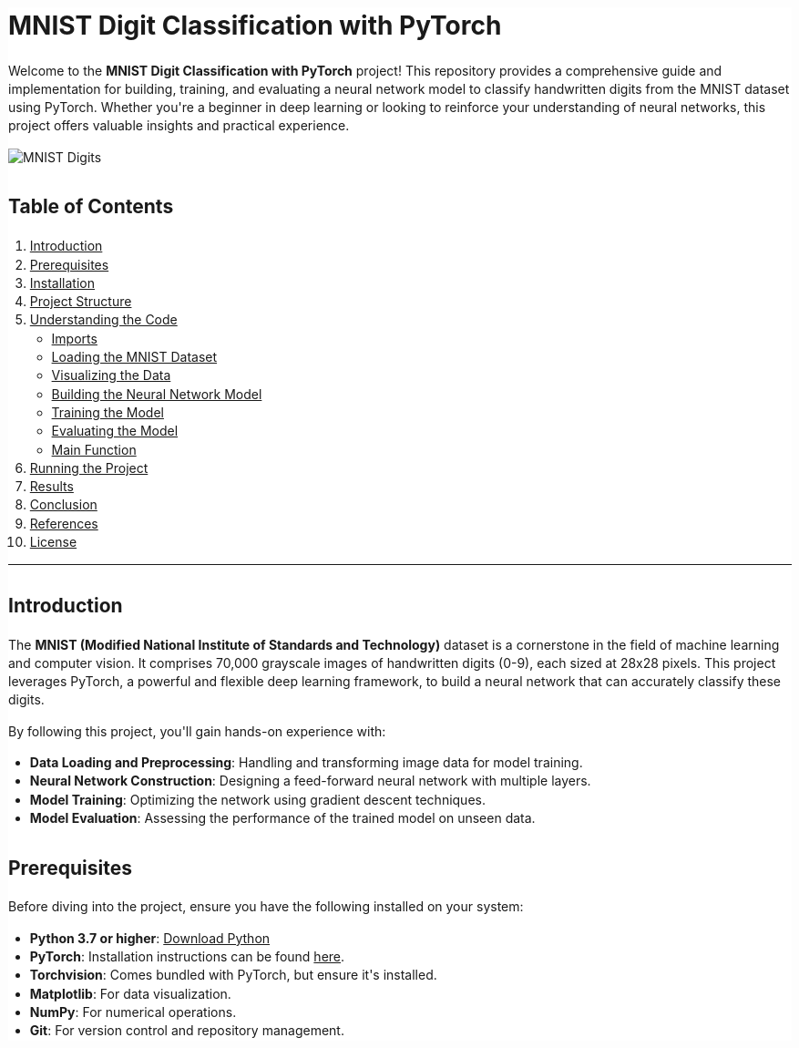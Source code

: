 # MNIST Digit Classification with PyTorch

Welcome to the **MNIST Digit Classification with PyTorch** project! This repository provides a comprehensive guide and implementation for building, training, and evaluating a neural network model to classify handwritten digits from the MNIST dataset using PyTorch. Whether you're a beginner in deep learning or looking to reinforce your understanding of neural networks, this project offers valuable insights and practical experience.

![MNIST Digits](https://upload.wikimedia.org/wikipedia/commons/2/27/MnistExamples.png)

## Table of Contents

1. [Introduction](#introduction)
2. [Prerequisites](#prerequisites)
3. [Installation](#installation)
4. [Project Structure](#project-structure)
5. [Understanding the Code](#understanding-the-code)
   - [Imports](#imports)
   - [Loading the MNIST Dataset](#loading-the-mnist-dataset)
   - [Visualizing the Data](#visualizing-the-data)
   - [Building the Neural Network Model](#building-the-neural-network-model)
   - [Training the Model](#training-the-model)
   - [Evaluating the Model](#evaluating-the-model)
   - [Main Function](#main-function)
6. [Running the Project](#running-the-project)
7. [Results](#results)
8. [Conclusion](#conclusion)
9. [References](#references)
10. [License](#license)

---

## Introduction

The **MNIST (Modified National Institute of Standards and Technology)** dataset is a cornerstone in the field of machine learning and computer vision. It comprises 70,000 grayscale images of handwritten digits (0-9), each sized at 28x28 pixels. This project leverages PyTorch, a powerful and flexible deep learning framework, to build a neural network that can accurately classify these digits.

By following this project, you'll gain hands-on experience with:

- **Data Loading and Preprocessing**: Handling and transforming image data for model training.
- **Neural Network Construction**: Designing a feed-forward neural network with multiple layers.
- **Model Training**: Optimizing the network using gradient descent techniques.
- **Model Evaluation**: Assessing the performance of the trained model on unseen data.

## Prerequisites

Before diving into the project, ensure you have the following installed on your system:

- **Python 3.7 or higher**: [Download Python](https://www.python.org/downloads/)
- **PyTorch**: Installation instructions can be found [here](https://pytorch.org/get-started/locally/).
- **Torchvision**: Comes bundled with PyTorch, but ensure it's installed.
- **Matplotlib**: For data visualization.
- **NumPy**: For numerical operations.
- **Git**: For version control and repository management.
